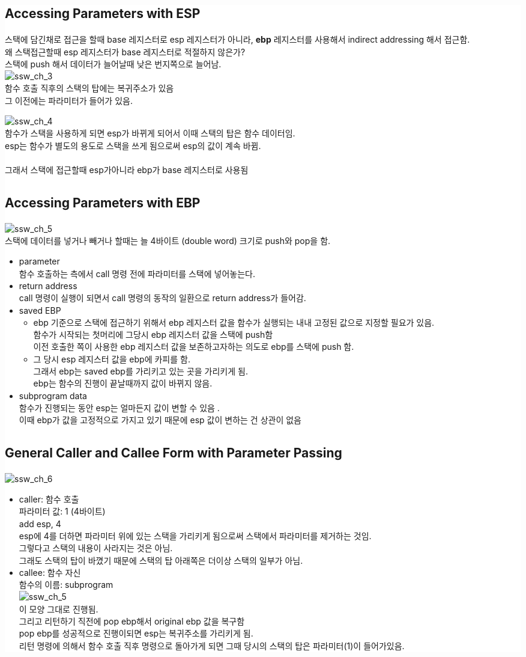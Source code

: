 
## Accessing Parameters with ESP
스택에 담긴채로 접근을 할때 base 레지스터로 esp 레지스터가 아니라, __ebp__ 레지스터를 사용해서 indirect addressing 해서 접근함. <br/>
왜 스택접근할때 esp 레지스터가 base 레지스터로 적절하지 않은가?<br/>
스택에 push 해서 데이터가 늘어날때 낮은 번지쪽으로 늘어남. <br/>
![ssw_ch_3](https://user-images.githubusercontent.com/63347989/144408220-5eaa5098-759c-4897-94da-8acce18b6732.PNG)<br/>
함수 호출 직후의 스택의 탑에는 복귀주소가 있음 <br/>
그 이전에는 파라미터가 들어가 있음.<br/>

![ssw_ch_4](https://user-images.githubusercontent.com/63347989/144408226-e31428b1-bf9d-4881-9cca-f02300ca2843.PNG) <br/>
함수가 스택을 사용하게 되면 esp가 바뀌게 되어서 이때 스택의 탑은 함수 데이터임. <br/>
esp는 함수가 별도의 용도로 스택을 쓰게 됨으로써 esp의 값이 계속 바뀜. <br/>
<br/>
그래서 스택에 접근할때 esp가아니라 ebp가 base 레지스터로 사용됨<br/>

## Accessing Parameters with EBP
![ssw_ch_5](https://user-images.githubusercontent.com/63347989/144408227-9edfc262-5504-4c10-a2b6-55ee2ca012d2.PNG)<br/>
스택에 데이터를 넣거나 빼거나 할때는 늘 4바이트 (double word) 크기로 push와 pop을 함. <br/>
- parameter <br/>
함수 호출하는 측에서 call 명령 전에 파라미터를 스택에 넣어놓는다. <br/>
- return address <br/>
call 명령이 실행이 되면서 call 명령의 동작의 일환으로 return address가 들어감. <br/>
- saved EBP<br/>
    - ebp 기준으로 스택에 접근하기 위해서 ebp 레지스터 값을 함수가 실행되는 내내 고정된 값으로 지정할 필요가 있음.<br/>
    함수가 시작되는 첫머리에 그당시 ebp 레지스터 값을 스택에 push함<br/>
    이전 호출한 쪽이 사용한 ebp 레지스터 값을 보존하고자하는 의도로 ebp를 스택에 push 함. <br/>
    - 그 당시 esp 레지스터 값을 ebp에 카피를 함. <br/>
    그래서 ebp는 saved ebp를 가리키고 있는 곳을 가리키게 됨. <br/>
    ebp는 함수의 진행이 끝날때까지 값이 바뀌지 않음. <br/>
- subprogram data<br/>
함수가 진행되는 동안 esp는 얼마든지 값이 변할 수 있음 .<br/>
이때 ebp가 값을 고정적으로 가지고 있기 때문에 esp 값이 변하는 건 상관이 없음 <br/>


## General Caller and Callee Form with Parameter Passing
![ssw_ch_6](https://user-images.githubusercontent.com/63347989/144408185-1267d93a-3fa7-4c3e-aa40-8535cd6ac136.PNG)<br/>
- caller: 함수 호출 <br/>
파라미터 값: 1 (4바이트)<br/>
add esp, 4 <br/> 
esp에 4를 더하면 파라미터 위에 있는 스택을 가리키게 됨으로써 스택에서 파라미터를 제거하는 것임.<br/> 
그렇다고 스택의 내용이 사라지는 것은 아님. <br/> 
그래도 스택의 탑이 바꼈기 때문에 스택의 탑 아래쪽은 더이상 스택의 일부가 아님. <br/> 
- callee: 함수 자신<br/>
함수의 이름: subprogram<br/>
![ssw_ch_5](https://user-images.githubusercontent.com/63347989/144408227-9edfc262-5504-4c10-a2b6-55ee2ca012d2.PNG)<br/> 
이 모양 그대로 진행됨. <br/> 
그리고 리턴하기 직전에 pop ebp해서 original ebp 값을 복구함<br/> 
pop ebp를 성공적으로 진행이되면 esp는 복귀주소를 가리키게 됨. <br/> 
리턴 명령에 의해서 함수 호출 직후 명령으로 돌아가게 되면 그때 당시의 스택의 탑은 파라미터(1)이 들어가있음.<br/> 
